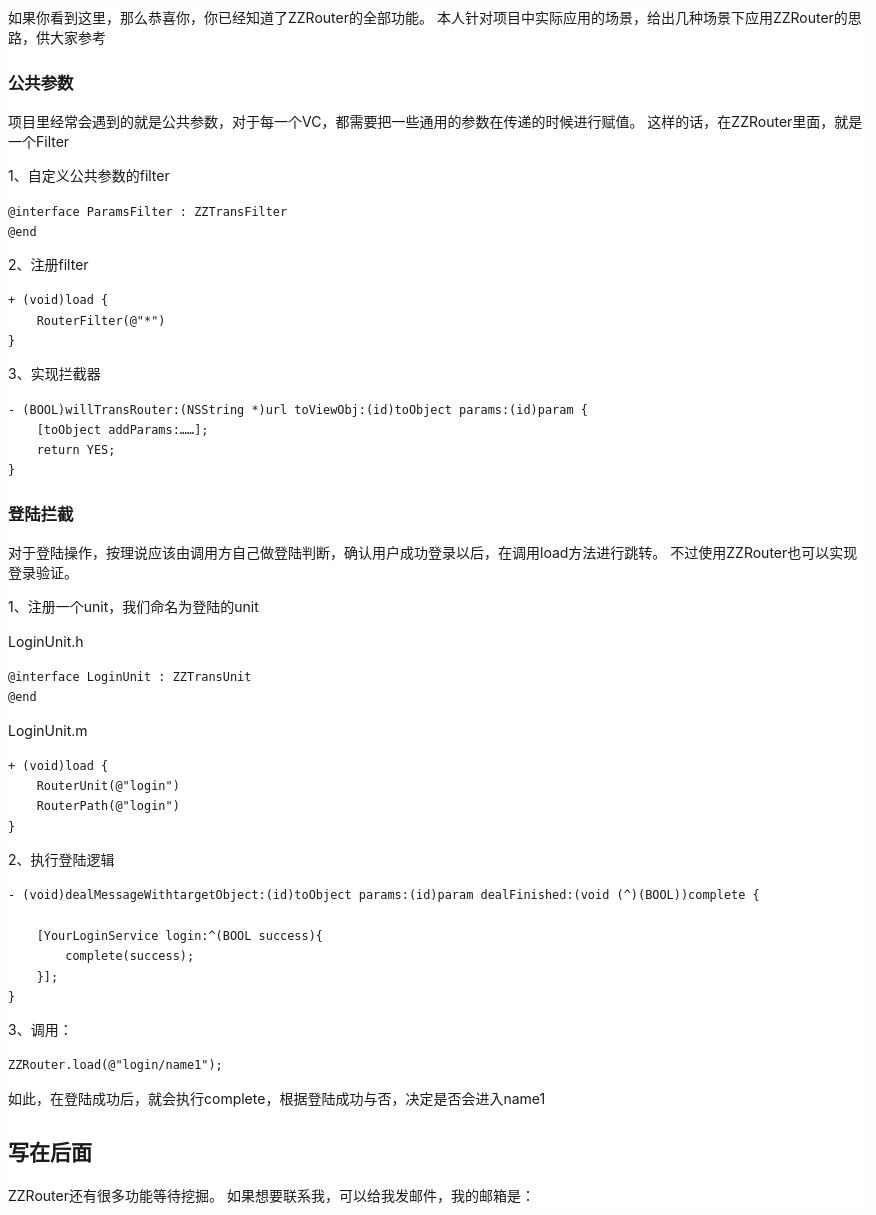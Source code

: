 如果你看到这里，那么恭喜你，你已经知道了ZZRouter的全部功能。
本人针对项目中实际应用的场景，给出几种场景下应用ZZRouter的思路，供大家参考

### 公共参数

项目里经常会遇到的就是公共参数，对于每一个VC，都需要把一些通用的参数在传递的时候进行赋值。
这样的话，在ZZRouter里面，就是一个Filter

1、自定义公共参数的filter

    @interface ParamsFilter : ZZTransFilter
    @end
    
2、注册filter

    + (void)load {
        RouterFilter(@"*")
    }
    
3、实现拦截器

    - (BOOL)willTransRouter:(NSString *)url toViewObj:(id)toObject params:(id)param {
        [toObject addParams:……];
        return YES;
    }

### 登陆拦截

对于登陆操作，按理说应该由调用方自己做登陆判断，确认用户成功登录以后，在调用load方法进行跳转。
不过使用ZZRouter也可以实现登录验证。

1、注册一个unit，我们命名为登陆的unit

LoginUnit.h

    @interface LoginUnit : ZZTransUnit
    @end


LoginUnit.m

    + (void)load {
        RouterUnit(@"login")
        RouterPath(@"login")
    }

2、执行登陆逻辑

    - (void)dealMessageWithtargetObject:(id)toObject params:(id)param dealFinished:(void (^)(BOOL))complete {

        [YourLoginService login:^(BOOL success){
            complete(success);
        }];
    }

3、调用：

    ZZRouter.load(@"login/name1");


如此，在登陆成功后，就会执行complete，根据登陆成功与否，决定是否会进入name1

## 写在后面

ZZRouter还有很多功能等待挖掘。
如果想要联系我，可以给我发邮件，我的邮箱是：




